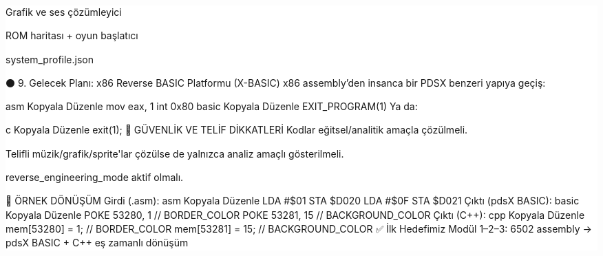 Grafik ve ses çözümleyici

ROM haritası + oyun başlatıcı

system_profile.json

⚫ 9. Gelecek Planı: x86 Reverse BASIC Platformu (X-BASIC)
x86 assembly’den insanca bir PDSX benzeri yapıya geçiş:

asm
Kopyala
Düzenle
mov eax, 1
int 0x80
basic
Kopyala
Düzenle
EXIT_PROGRAM(1)
Ya da:

c
Kopyala
Düzenle
exit(1);
🔐 GÜVENLİK VE TELİF DİKKATLERİ
Kodlar eğitsel/analitik amaçla çözülmeli.

Telifli müzik/grafik/sprite'lar çözülse de yalnızca analiz amaçlı gösterilmeli.

reverse_engineering_mode aktif olmalı.

🧪 ÖRNEK DÖNÜŞÜM
Girdi (.asm):
asm
Kopyala
Düzenle
LDA #$01
STA $D020
LDA #$0F
STA $D021
Çıktı (pdsX BASIC):
basic
Kopyala
Düzenle
POKE 53280, 1      // BORDER_COLOR
POKE 53281, 15     // BACKGROUND_COLOR
Çıktı (C++):
cpp
Kopyala
Düzenle
mem[53280] = 1;  // BORDER_COLOR
mem[53281] = 15; // BACKGROUND_COLOR
✅ İlk Hedefimiz
Modül 1–2–3:
6502 assembly → pdsX BASIC + C++ eş zamanlı dönüşüm

